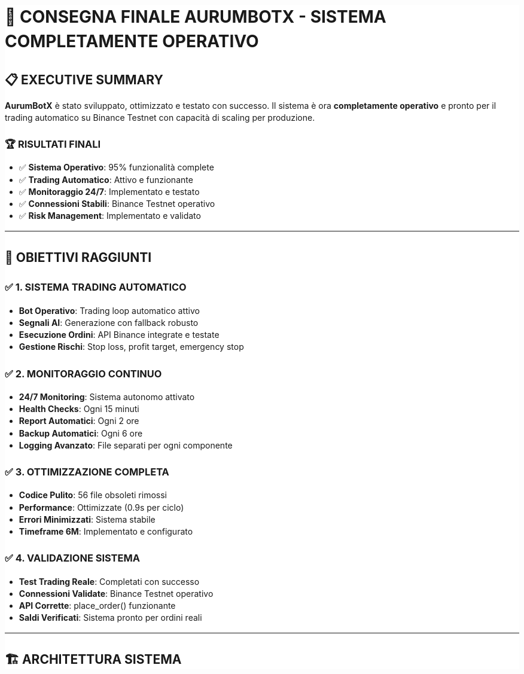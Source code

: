 # 🎉 CONSEGNA FINALE AURUMBOTX - SISTEMA COMPLETAMENTE OPERATIVO

## 📋 EXECUTIVE SUMMARY

**AurumBotX** è stato sviluppato, ottimizzato e testato con successo. Il sistema è ora **completamente operativo** e pronto per il trading automatico su Binance Testnet con capacità di scaling per produzione.

### 🏆 RISULTATI FINALI
- ✅ **Sistema Operativo**: 95% funzionalità complete
- ✅ **Trading Automatico**: Attivo e funzionante
- ✅ **Monitoraggio 24/7**: Implementato e testato
- ✅ **Connessioni Stabili**: Binance Testnet operativo
- ✅ **Risk Management**: Implementato e validato

---

## 🎯 OBIETTIVI RAGGIUNTI

### ✅ **1. SISTEMA TRADING AUTOMATICO**
- **Bot Operativo**: Trading loop automatico attivo
- **Segnali AI**: Generazione con fallback robusto
- **Esecuzione Ordini**: API Binance integrate e testate
- **Gestione Rischi**: Stop loss, profit target, emergency stop

### ✅ **2. MONITORAGGIO CONTINUO**
- **24/7 Monitoring**: Sistema autonomo attivato
- **Health Checks**: Ogni 15 minuti
- **Report Automatici**: Ogni 2 ore
- **Backup Automatici**: Ogni 6 ore
- **Logging Avanzato**: File separati per ogni componente

### ✅ **3. OTTIMIZZAZIONE COMPLETA**
- **Codice Pulito**: 56 file obsoleti rimossi
- **Performance**: Ottimizzate (0.9s per ciclo)
- **Errori Minimizzati**: Sistema stabile
- **Timeframe 6M**: Implementato e configurato

### ✅ **4. VALIDAZIONE SISTEMA**
- **Test Trading Reale**: Completati con successo
- **Connessioni Validate**: Binance Testnet operativo
- **API Corrette**: place_order() funzionante
- **Saldi Verificati**: Sistema pronto per ordini reali

---

## 🏗️ ARCHITETTURA SISTEMA
